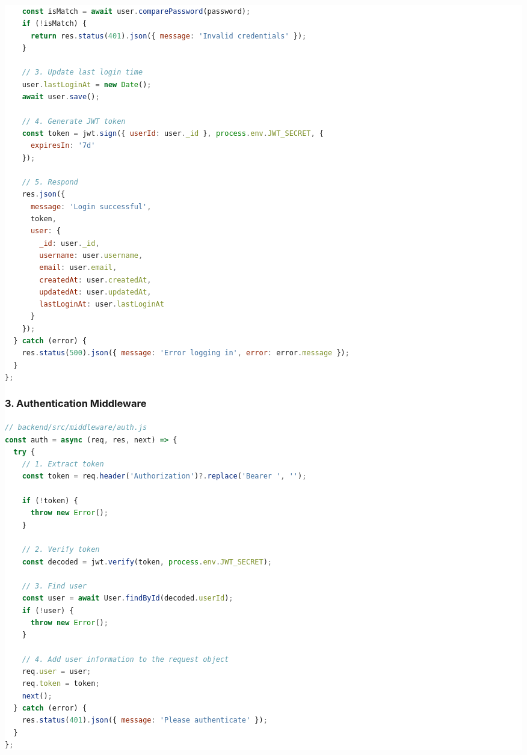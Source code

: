 ```javascript
    const isMatch = await user.comparePassword(password);
    if (!isMatch) {
      return res.status(401).json({ message: 'Invalid credentials' });
    }

    // 3. Update last login time
    user.lastLoginAt = new Date();
    await user.save();

    // 4. Generate JWT token
    const token = jwt.sign({ userId: user._id }, process.env.JWT_SECRET, {
      expiresIn: '7d'
    });

    // 5. Respond
    res.json({
      message: 'Login successful',
      token,
      user: {
        _id: user._id,
        username: user.username,
        email: user.email,
        createdAt: user.createdAt,
        updatedAt: user.updatedAt,
        lastLoginAt: user.lastLoginAt
      }
    });
  } catch (error) {
    res.status(500).json({ message: 'Error logging in', error: error.message });
  }
};
```

### 3. Authentication Middleware
```javascript
// backend/src/middleware/auth.js
const auth = async (req, res, next) => {
  try {
    // 1. Extract token
    const token = req.header('Authorization')?.replace('Bearer ', '');
    
    if (!token) {
      throw new Error();
    }

    // 2. Verify token
    const decoded = jwt.verify(token, process.env.JWT_SECRET);
    
    // 3. Find user
    const user = await User.findById(decoded.userId);
    if (!user) {
      throw new Error();
    }

    // 4. Add user information to the request object
    req.user = user;
    req.token = token;
    next();
  } catch (error) {
    res.status(401).json({ message: 'Please authenticate' });
  }
};
```
